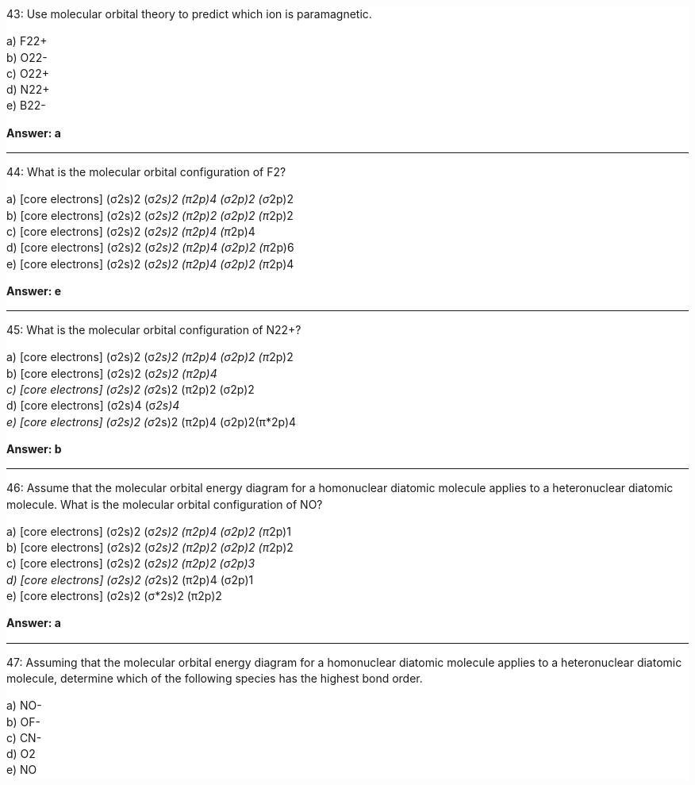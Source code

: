 
43:	Use molecular orbital theory to predict which ion is paramagnetic.

a) F22+  
b) O22-  
c) O22+  
d) N22+  
e) B22-

**Answer: a**

---

44:	What is the molecular orbital configuration of F2?

a) [core electrons] (σ2s)2 (σ*2s)2 (π2p)4 (σ2p)2 (σ*2p)2  
b) [core electrons] (σ2s)2 (σ*2s)2 (π2p)2 (σ2p)2 (π*2p)2  
c) [core electrons] (σ2s)2 (σ*2s)2 (π2p)4 (π*2p)4  
d) [core electrons] (σ2s)2 (σ*2s)2 (π2p)4 (σ2p)2 (π*2p)6  
e) [core electrons] (σ2s)2 (σ*2s)2 (π2p)4 (σ2p)2 (π*2p)4  

**Answer: e**

---

45:	What is the molecular orbital configuration of N22+?

a) [core electrons] (σ2s)2 (σ*2s)2 (π2p)4 (σ2p)2 (π*2p)2  
b) [core electrons] (σ2s)2 (σ*2s)2 (π2p)4  
c) [core electrons] (σ2s)2 (σ*2s)2 (π2p)2 (σ2p)2  
d) [core electrons] (σ2s)4 (σ*2s)4  
e) [core electrons] (σ2s)2 (σ*2s)2 (π2p)4 (σ2p)2(π*2p)4  

**Answer: b**

---

 
46:	Assume that the molecular orbital energy diagram for a homonuclear diatomic molecule applies to a heteronuclear diatomic molecule. What is the molecular orbital configuration of NO?

a) [core electrons] (σ2s)2 (σ*2s)2 (π2p)4 (σ2p)2 (π*2p)1  
b) [core electrons] (σ2s)2 (σ*2s)2 (π2p)2 (σ2p)2 (π*2p)2  
c) [core electrons] (σ2s)2 (σ*2s)2 (π2p)2 (σ2p)3  
d) [core electrons] (σ2s)2 (σ*2s)2 (π2p)4 (σ2p)1  
e) [core electrons] (σ2s)2 (σ*2s)2 (π2p)2  

**Answer: a**

---

47:	Assuming that the molecular orbital energy diagram for a homonuclear diatomic molecule applies to a heteronuclear diatomic molecule, determine which of the following species has the highest bond order.

a) NO-  
b) OF-  
c) CN-  
d) O2  
e) NO
